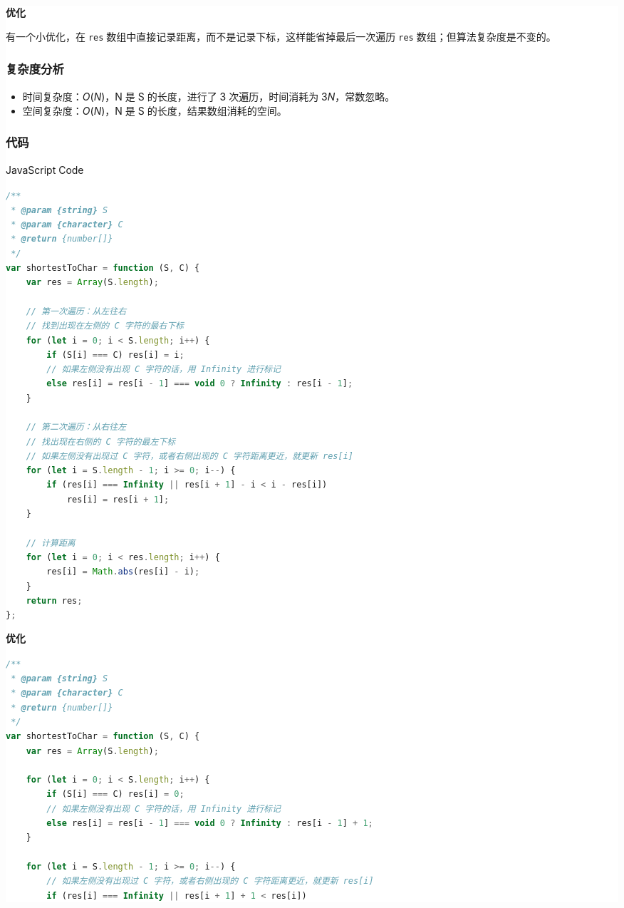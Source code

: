 **优化**

有一个小优化，在 `res` 数组中直接记录距离，而不是记录下标，这样能省掉最后一次遍历 `res` 数组；但算法复杂度是不变的。

### 复杂度分析

-   时间复杂度：$O(N)$，N 是 S 的长度，进行了 3 次遍历，时间消耗为 $3N$，常数忽略。
-   空间复杂度：$O(N)$，N 是 S 的长度，结果数组消耗的空间。

### 代码

JavaScript Code

```js
/**
 * @param {string} S
 * @param {character} C
 * @return {number[]}
 */
var shortestToChar = function (S, C) {
    var res = Array(S.length);

    // 第一次遍历：从左往右
    // 找到出现在左侧的 C 字符的最右下标
    for (let i = 0; i < S.length; i++) {
        if (S[i] === C) res[i] = i;
        // 如果左侧没有出现 C 字符的话，用 Infinity 进行标记
        else res[i] = res[i - 1] === void 0 ? Infinity : res[i - 1];
    }

    // 第二次遍历：从右往左
    // 找出现在右侧的 C 字符的最左下标
    // 如果左侧没有出现过 C 字符，或者右侧出现的 C 字符距离更近，就更新 res[i]
    for (let i = S.length - 1; i >= 0; i--) {
        if (res[i] === Infinity || res[i + 1] - i < i - res[i])
            res[i] = res[i + 1];
    }

    // 计算距离
    for (let i = 0; i < res.length; i++) {
        res[i] = Math.abs(res[i] - i);
    }
    return res;
};
```

**优化**

```js
/**
 * @param {string} S
 * @param {character} C
 * @return {number[]}
 */
var shortestToChar = function (S, C) {
    var res = Array(S.length);

    for (let i = 0; i < S.length; i++) {
        if (S[i] === C) res[i] = 0;
        // 如果左侧没有出现 C 字符的话，用 Infinity 进行标记
        else res[i] = res[i - 1] === void 0 ? Infinity : res[i - 1] + 1;
    }

    for (let i = S.length - 1; i >= 0; i--) {
        // 如果左侧没有出现过 C 字符，或者右侧出现的 C 字符距离更近，就更新 res[i]
        if (res[i] === Infinity || res[i + 1] + 1 < res[i])
```